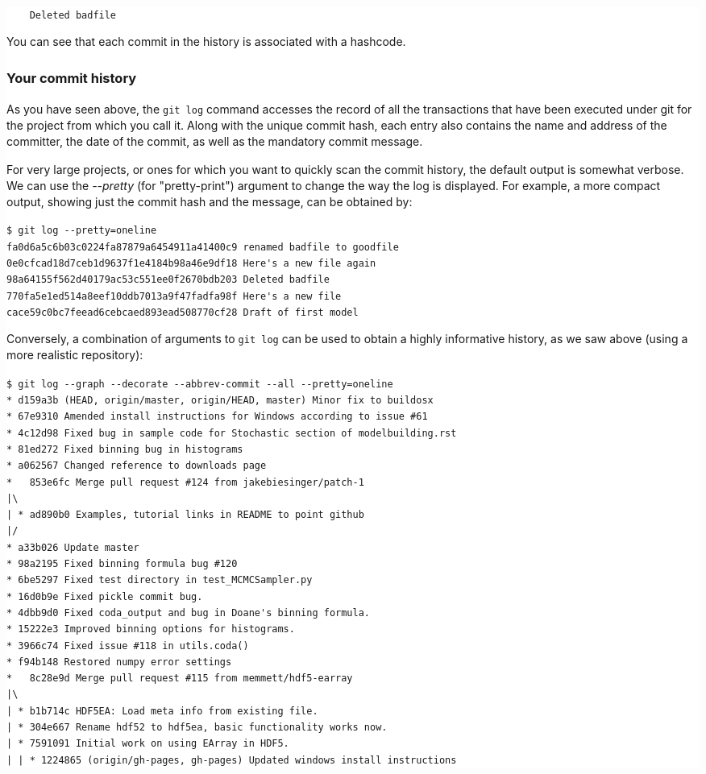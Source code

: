         Deleted badfile

You can see that each commit in the history is associated with a hashcode.

### Your commit history

As you have seen above, the `git log` command accesses the record of all the transactions that have been executed under git for the project from which you call it. Along with the unique commit hash, each entry also contains the name and address of the committer, the date of the commit, as well as the mandatory commit message.

For very large projects, or ones for which you want to quickly scan the commit history, the default output is somewhat verbose. We can use the *--pretty* (for "pretty-print") argument to change the way the log is displayed. For example, a more compact output, showing just the commit hash and the message, can be obtained by:

    $ git log --pretty=oneline
    fa0d6a5c6b03c0224fa87879a6454911a41400c9 renamed badfile to goodfile
    0e0cfcad18d7ceb1d9637f1e4184b98a46e9df18 Here's a new file again
    98a64155f562d40179ac53c551ee0f2670bdb203 Deleted badfile
    770fa5e1ed514a8eef10ddb7013a9f47fadfa98f Here's a new file
    cace59c0bc7feead6cebcaed893ead508770cf28 Draft of first model

Conversely, a combination of arguments to `git log` can be used to obtain a highly informative history, as we saw above (using a more realistic repository):

    $ git log --graph --decorate --abbrev-commit --all --pretty=oneline
    * d159a3b (HEAD, origin/master, origin/HEAD, master) Minor fix to buildosx
    * 67e9310 Amended install instructions for Windows according to issue #61
    * 4c12d98 Fixed bug in sample code for Stochastic section of modelbuilding.rst
    * 81ed272 Fixed binning bug in histograms
    * a062567 Changed reference to downloads page
    *   853e6fc Merge pull request #124 from jakebiesinger/patch-1
    |\  
    | * ad890b0 Examples, tutorial links in README to point github
    |/  
    * a33b026 Update master
    * 98a2195 Fixed binning formula bug #120
    * 6be5297 Fixed test directory in test_MCMCSampler.py
    * 16d0b9e Fixed pickle commit bug.
    * 4dbb9d0 Fixed coda_output and bug in Doane's binning formula.
    * 15222e3 Improved binning options for histograms.
    * 3966c74 Fixed issue #118 in utils.coda()
    * f94b148 Restored numpy error settings
    *   8c28e9d Merge pull request #115 from memmett/hdf5-earray
    |\  
    | * b1b714c HDF5EA: Load meta info from existing file.
    | * 304e667 Rename hdf52 to hdf5ea, basic functionality works now.
    | * 7591091 Initial work on using EArray in HDF5.
    | | * 1224865 (origin/gh-pages, gh-pages) Updated windows install instructions
